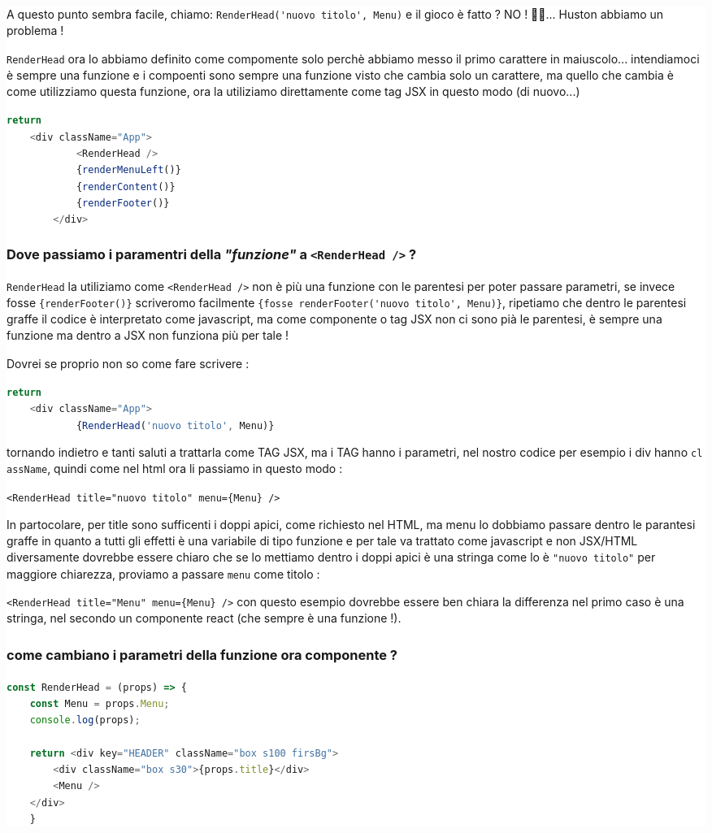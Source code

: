 A questo punto sembra facile, chiamo:
`RenderHead('nuovo titolo', Menu)`
e il gioco è fatto ? NO !  😮‍💨... Huston abbiamo un problema !

`RenderHead` ora lo abbiamo definito come compomente solo perchè abbiamo messo il primo carattere in maiuscolo... intendiamoci è sempre una funzione e i compoenti sono sempre una funzione visto che cambia solo un carattere, ma quello che cambia è come utilizziamo questa funzione, ora la utiliziamo direttamente come tag JSX in questo modo (di nuovo...)

```javascript
return
    <div className="App">
            <RenderHead />
            {renderMenuLeft()}
            {renderContent()}
            {renderFooter()}
        </div>

```

### Dove passiamo i paramentri della *"funzione"* a `<RenderHead />` ?

`RenderHead` la utiliziamo come `<RenderHead />` non è più una funzione con le parentesi per poter passare parametri, se invece fosse `{renderFooter()}`
scriveromo facilmente `{fosse renderFooter('nuovo titolo', Menu)}`, ripetiamo che dentro le parentesi graffe il codice è interpretato come javascript, ma come componente o tag JSX non ci sono pià le parentesi, è sempre una funzione ma dentro a JSX non funziona più per tale !

Dovrei se proprio non so come fare scrivere :

```javascript
return
    <div className="App">
            {RenderHead('nuovo titolo', Menu)}
```

tornando indietro e tanti saluti a trattarla come TAG JSX, ma i TAG hanno i parametri, nel nostro codice per esempio i div hanno `className`, quindi come nel html ora li passiamo in questo modo :

`<RenderHead title="nuovo titolo" menu={Menu} />`

In partocolare, per title sono sufficenti i doppi apici, come richiesto nel HTML, ma menu lo dobbiamo passare dentro le parantesi graffe in quanto a tutti gli effetti è una variabile di tipo funzione e per tale va trattato come javascript e non JSX/HTML diversamente dovrebbe essere chiaro che se lo mettiamo dentro i doppi apici è una stringa come lo è `"nuovo titolo"` per maggiore chiarezza, proviamo a passare `menu` come titolo :

`<RenderHead title="Menu" menu={Menu} />` con questo esempio dovrebbe essere ben chiara la differenza nel primo caso è una stringa, nel secondo un componente react (che sempre è una funzione !).

### come cambiano i parametri della funzione ora componente ?

```javascript
const RenderHead = (props) => {
    const Menu = props.Menu;
    console.log(props);

    return <div key="HEADER" className="box s100 firsBg">
        <div className="box s30">{props.title}</div>
        <Menu />
    </div>
    }
```
